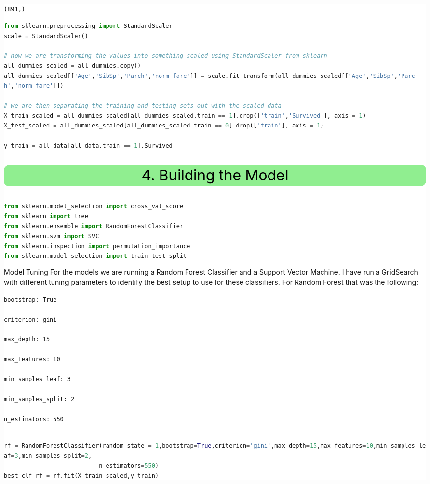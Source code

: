     (891,)

``` python
from sklearn.preprocessing import StandardScaler
scale = StandardScaler()

# now we are transforming the values into something scaled using StandardScaler from sklearn
all_dummies_scaled = all_dummies.copy()
all_dummies_scaled[['Age','SibSp','Parch','norm_fare']] = scale.fit_transform(all_dummies_scaled[['Age','SibSp','Parch','norm_fare']])

# we are then separating the training and testing sets out with the scaled data
X_train_scaled = all_dummies_scaled[all_dummies_scaled.train == 1].drop(['train','Survived'], axis = 1)
X_test_scaled = all_dummies_scaled[all_dummies_scaled.train == 0].drop(['train'], axis = 1)

y_train = all_data[all_data.train == 1].Survived
```

<p style="background-color:#90EE90;color:black;font-size:30px;text-align:center;border-radius:12px 10px;border:2px;"> 4. Building the Model </p>

``` python
from sklearn.model_selection import cross_val_score
from sklearn import tree
from sklearn.ensemble import RandomForestClassifier
from sklearn.svm import SVC
from sklearn.inspection import permutation_importance
from sklearn.model_selection import train_test_split
```


Model Tuning For the models we are running a Random Forest Classifier and a Support Vector Machine. I have run a GridSearch with different tuning parameters to identify the best setup to use for these classifiers. For Random Forest that was the following:

``` 
bootstrap: True
 
criterion: gini
 
max_depth: 15
 
max_features: 10
 
min_samples_leaf: 3
 
min_samples_split: 2
 
n_estimators: 550
 
```

``` python
rf = RandomForestClassifier(random_state = 1,bootstrap=True,criterion='gini',max_depth=15,max_features=10,min_samples_leaf=3,min_samples_split=2,
                           n_estimators=550)
best_clf_rf = rf.fit(X_train_scaled,y_train)
```
